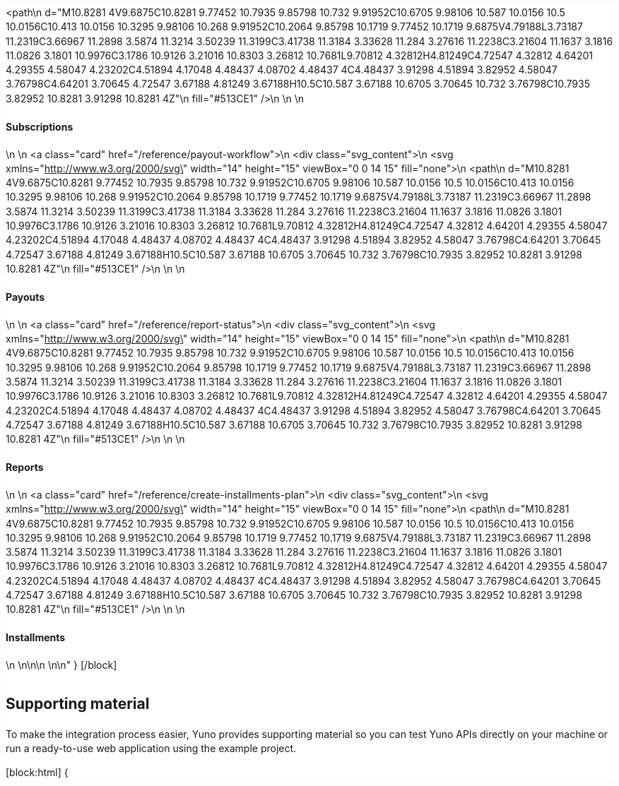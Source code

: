 <path\n            d=\"M10.8281 4V9.6875C10.8281 9.77452 10.7935 9.85798 10.732 9.91952C10.6705 9.98106 10.587 10.0156 10.5 10.0156C10.413 10.0156 10.3295 9.98106 10.268 9.91952C10.2064 9.85798 10.1719 9.77452 10.1719 9.6875V4.79188L3.73187 11.2319C3.66967 11.2898 3.5874 11.3214 3.50239 11.3199C3.41738 11.3184 3.33628 11.284 3.27616 11.2238C3.21604 11.1637 3.1816 11.0826 3.1801 10.9976C3.1786 10.9126 3.21016 10.8303 3.26812 10.7681L9.70812 4.32812H4.81249C4.72547 4.32812 4.64201 4.29355 4.58047 4.23202C4.51894 4.17048 4.48437 4.08702 4.48437 4C4.48437 3.91298 4.51894 3.82952 4.58047 3.76798C4.64201 3.70645 4.72547 3.67188 4.81249 3.67188H10.5C10.587 3.67188 10.6705 3.70645 10.732 3.76798C10.7935 3.82952 10.8281 3.91298 10.8281 4Z\"\n            fill=\"#513CE1\" />\n        </svg>\n      </div>\n      <h4>Subscriptions</h4>\n    </a>\n    <a class=\"card\" href=\"/reference/payout-workflow\">\n      <div class=\"svg_content\">\n        <svg xmlns=\"http://www.w3.org/2000/svg\" width=\"14\" height=\"15\" viewBox=\"0 0 14 15\" fill=\"none\">\n          <path\n            d=\"M10.8281 4V9.6875C10.8281 9.77452 10.7935 9.85798 10.732 9.91952C10.6705 9.98106 10.587 10.0156 10.5 10.0156C10.413 10.0156 10.3295 9.98106 10.268 9.91952C10.2064 9.85798 10.1719 9.77452 10.1719 9.6875V4.79188L3.73187 11.2319C3.66967 11.2898 3.5874 11.3214 3.50239 11.3199C3.41738 11.3184 3.33628 11.284 3.27616 11.2238C3.21604 11.1637 3.1816 11.0826 3.1801 10.9976C3.1786 10.9126 3.21016 10.8303 3.26812 10.7681L9.70812 4.32812H4.81249C4.72547 4.32812 4.64201 4.29355 4.58047 4.23202C4.51894 4.17048 4.48437 4.08702 4.48437 4C4.48437 3.91298 4.51894 3.82952 4.58047 3.76798C4.64201 3.70645 4.72547 3.67188 4.81249 3.67188H10.5C10.587 3.67188 10.6705 3.70645 10.732 3.76798C10.7935 3.82952 10.8281 3.91298 10.8281 4Z\"\n            fill=\"#513CE1\" />\n        </svg>\n      </div>\n      <h4>Payouts</h4>\n    </a>\n    <a class=\"card\" href=\"/reference/report-status\">\n      <div class=\"svg_content\">\n        <svg xmlns=\"http://www.w3.org/2000/svg\" width=\"14\" height=\"15\" viewBox=\"0 0 14 15\" fill=\"none\">\n          <path\n            d=\"M10.8281 4V9.6875C10.8281 9.77452 10.7935 9.85798 10.732 9.91952C10.6705 9.98106 10.587 10.0156 10.5 10.0156C10.413 10.0156 10.3295 9.98106 10.268 9.91952C10.2064 9.85798 10.1719 9.77452 10.1719 9.6875V4.79188L3.73187 11.2319C3.66967 11.2898 3.5874 11.3214 3.50239 11.3199C3.41738 11.3184 3.33628 11.284 3.27616 11.2238C3.21604 11.1637 3.1816 11.0826 3.1801 10.9976C3.1786 10.9126 3.21016 10.8303 3.26812 10.7681L9.70812 4.32812H4.81249C4.72547 4.32812 4.64201 4.29355 4.58047 4.23202C4.51894 4.17048 4.48437 4.08702 4.48437 4C4.48437 3.91298 4.51894 3.82952 4.58047 3.76798C4.64201 3.70645 4.72547 3.67188 4.81249 3.67188H10.5C10.587 3.67188 10.6705 3.70645 10.732 3.76798C10.7935 3.82952 10.8281 3.91298 10.8281 4Z\"\n            fill=\"#513CE1\" />\n        </svg>\n      </div>\n      <h4>Reports</h4>\n    </a>\n    <a class=\"card\" href=\"/reference/create-installments-plan\">\n      <div class=\"svg_content\">\n        <svg xmlns=\"http://www.w3.org/2000/svg\" width=\"14\" height=\"15\" viewBox=\"0 0 14 15\" fill=\"none\">\n          <path\n            d=\"M10.8281 4V9.6875C10.8281 9.77452 10.7935 9.85798 10.732 9.91952C10.6705 9.98106 10.587 10.0156 10.5 10.0156C10.413 10.0156 10.3295 9.98106 10.268 9.91952C10.2064 9.85798 10.1719 9.77452 10.1719 9.6875V4.79188L3.73187 11.2319C3.66967 11.2898 3.5874 11.3214 3.50239 11.3199C3.41738 11.3184 3.33628 11.284 3.27616 11.2238C3.21604 11.1637 3.1816 11.0826 3.1801 10.9976C3.1786 10.9126 3.21016 10.8303 3.26812 10.7681L9.70812 4.32812H4.81249C4.72547 4.32812 4.64201 4.29355 4.58047 4.23202C4.51894 4.17048 4.48437 4.08702 4.48437 4C4.48437 3.91298 4.51894 3.82952 4.58047 3.76798C4.64201 3.70645 4.72547 3.67188 4.81249 3.67188H10.5C10.587 3.67188 10.6705 3.70645 10.732 3.76798C10.7935 3.82952 10.8281 3.91298 10.8281 4Z\"\n            fill=\"#513CE1\" />\n        </svg>\n      </div>\n      <h4>Installments</h4>\n    </a>\n\n\n  </section>\n\n</body>"
}
[/block]


## Supporting material

To make the integration process easier, Yuno provides supporting material so you can test Yuno APIs directly on your machine or run a ready-to-use web application using the example project.

[block:html]
{